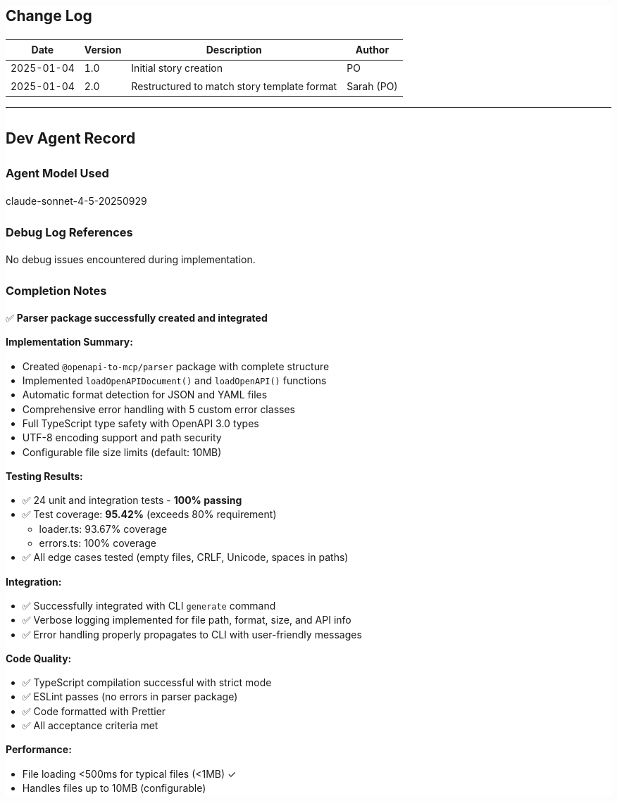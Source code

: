 
## Change Log

| Date | Version | Description | Author |
|------|---------|-------------|--------|
| 2025-01-04 | 1.0 | Initial story creation | PO |
| 2025-01-04 | 2.0 | Restructured to match story template format | Sarah (PO) |

---

## Dev Agent Record

### Agent Model Used

claude-sonnet-4-5-20250929

### Debug Log References

No debug issues encountered during implementation.

### Completion Notes

✅ **Parser package successfully created and integrated**

**Implementation Summary:**
- Created `@openapi-to-mcp/parser` package with complete structure
- Implemented `loadOpenAPIDocument()` and `loadOpenAPI()` functions
- Automatic format detection for JSON and YAML files
- Comprehensive error handling with 5 custom error classes
- Full TypeScript type safety with OpenAPI 3.0 types
- UTF-8 encoding support and path security
- Configurable file size limits (default: 10MB)

**Testing Results:**
- ✅ 24 unit and integration tests - **100% passing**
- ✅ Test coverage: **95.42%** (exceeds 80% requirement)
  - loader.ts: 93.67% coverage
  - errors.ts: 100% coverage
- ✅ All edge cases tested (empty files, CRLF, Unicode, spaces in paths)

**Integration:**
- ✅ Successfully integrated with CLI `generate` command
- ✅ Verbose logging implemented for file path, format, size, and API info
- ✅ Error handling properly propagates to CLI with user-friendly messages

**Code Quality:**
- ✅ TypeScript compilation successful with strict mode
- ✅ ESLint passes (no errors in parser package)
- ✅ Code formatted with Prettier
- ✅ All acceptance criteria met

**Performance:**
- File loading <500ms for typical files (<1MB) ✓
- Handles files up to 10MB (configurable)
